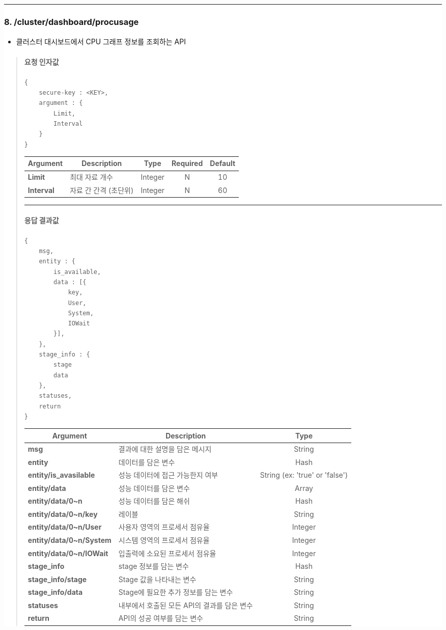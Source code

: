 * * *

### 8. /cluster/dashboard/procusage

* 클러스터 대시보드에서 CPU 그래프 정보를 조회하는 API

> #### 요청 인자값
> ```
> {
>     secure-key : <KEY>,
>     argument : {
>         Limit,
>         Interval
>     }
> }
> ```
> Argument    | Description                   | Type   | Required   | Default|
> --------    | -----------                   | :----: | :--------: | :-------: |  
> **Limit**      | 최대 자료 개수 | Integer | N | 10 |
> **Interval**   | 자료 간 간격 (초단위)      | Integer | N | 60 |
> 
> * * *
> 
> #### 응답 결과값 
> ```
> {
>     msg,
>     entity : {
>         is_available,
>         data : [{
>             key,
>             User,
>             System,
>             IOWait
>         }],
>     },
>     stage_info : {
>         stage
>         data
>     },
>     statuses,
>     return
> }
> ```
> Argument     | Description                                 | Type   |
> --------     | -----------                                 | :----: |
> **msg**      | 결과에 대한 설명을 담은 메시지              | String |
> **entity**   | 데이터를 담은 변수      | Hash |
> **entity/is_avasilable**   | 성능 데이터에 접근 가능한지 여부 | String (ex: 'true' or 'false')|
> **entity/data**   | 성능 데이터를 담은 변수   | Array|
> **entity/data/0~n**   | 성능 데이터를 담은 해쉬   | Hash |
> **entity/data/0~n/key**   | 레이블  | String|
> **entity/data/0~n/User**   | 사용자 영역의 프로세서 점유율 | Integer|
> **entity/data/0~n/System**   | 시스템 영역의 프로세서 점유율 | Integer|
> **entity/data/0~n/IOWait**   | 입출력에 소요된 프로세서 점유율| Integer|
> **stage_info**   | stage 정보를 담는  변수              | Hash |
> **stage_info/stage**   | Stage 값을 나타내는 변수               | String |
> **stage_info/data**   | Stage에 필요한 추가 정보를 담는 변수  | String |
> **statuses** | 내부에서 호출된 모든 API의 결과를 담은 변수 | String |
> **return**   | API의 성공 여부를 담는 변수                 | String | 
